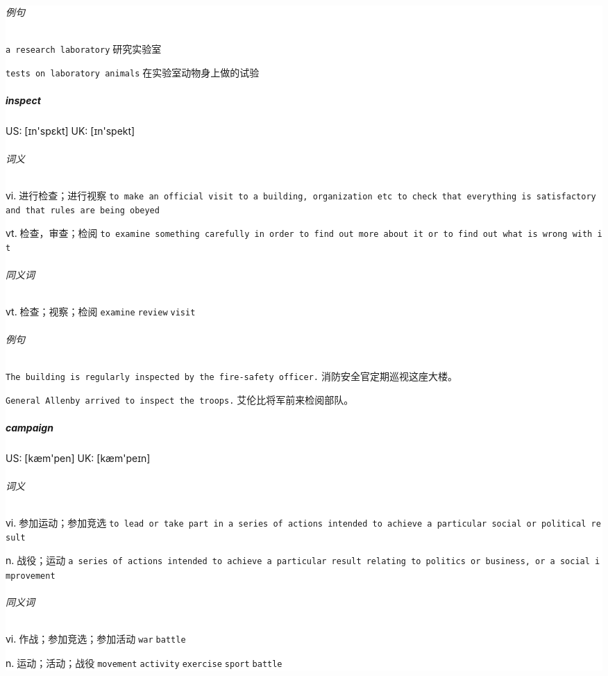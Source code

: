###### 例句

`a research laboratory`
研究实验室

`tests on laboratory animals`
在实验室动物身上做的试验


##### inspect

US: [ɪn'spɛkt]
UK: [ɪn'spekt]

###### 词义

vi. 进行检查；进行视察
`to make an official visit to a building, organization etc to check that everything is satisfactory and that rules are being obeyed`

vt. 检查，审查；检阅
`to examine something carefully in order to find out more about it or to find out what is wrong with it`

###### 同义词

vt. 检查；视察；检阅
`examine` `review` `visit`


###### 例句

`The building is regularly inspected by the fire-safety officer.`
消防安全官定期巡视这座大楼。

`General Allenby arrived to inspect the troops.`
艾伦比将军前来检阅部队。


##### campaign

US: [kæm'pen]
UK: [kæm'peɪn]

###### 词义

vi. 参加运动；参加竞选
`to lead or take part in a series of actions intended to achieve a particular social or political result`

n. 战役；运动
`a series of actions intended to achieve a particular result relating to politics or business, or a social improvement`

###### 同义词

vi. 作战；参加竞选；参加活动
`war` `battle`

n. 运动；活动；战役
`movement` `activity` `exercise` `sport` `battle`
